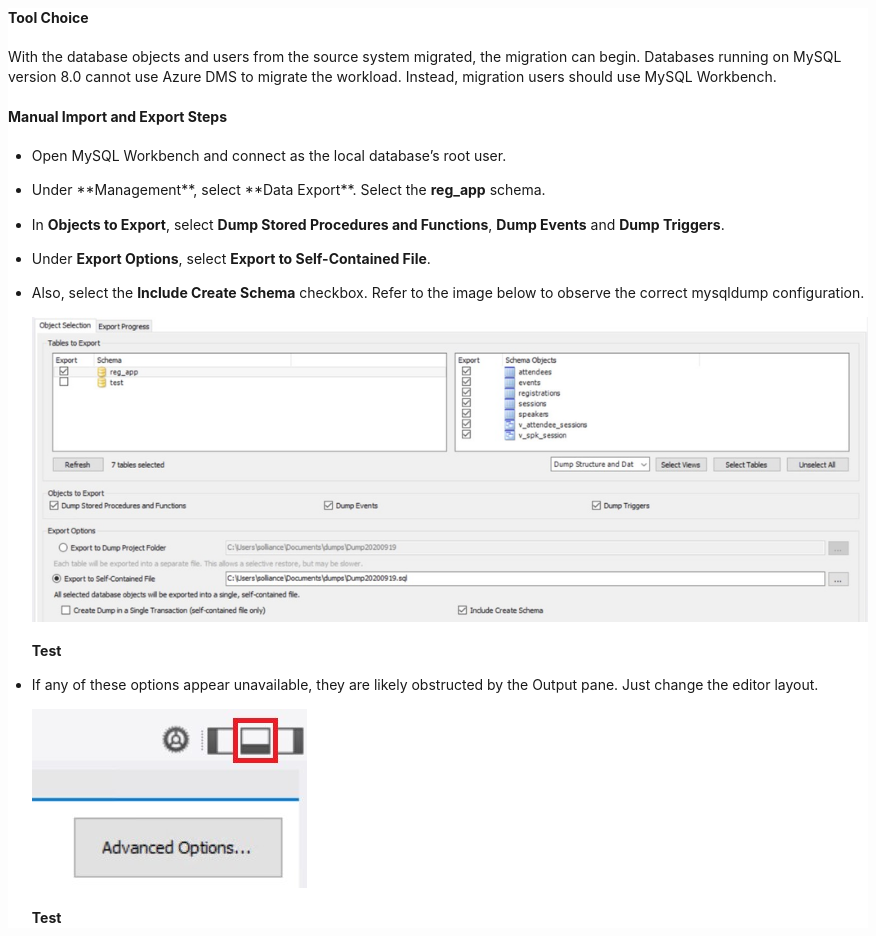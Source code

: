 #### Tool Choice

With the database objects and users from the source system migrated, the migration can begin. Databases running on MySQL version 8.0 cannot use Azure DMS to migrate the workload. Instead, migration users should use MySQL Workbench.

#### Manual Import and Export Steps

  - Open MySQL Workbench and connect as the local database’s root user.

  - Under \*\*Management\*\*, select \*\*Data Export\*\*. Select the **reg\_app** schema.

  - In **Objects to Export**, select **Dump Stored Procedures and Functions**, **Dump Events** and **Dump Triggers**.

  - Under **Export Options**, select **Export to Self-Contained File**.

  - Also, select the **Include Create Schema** checkbox. Refer to the image below to observe the correct mysqldump configuration.

    ![Include Create Schema](./media/image6.jpg)

    **Test**

  - If any of these options appear unavailable, they are likely obstructed by the Output pane. Just change the editor layout.

    ![editor layout](./media/image7.jpg)

    **Test**
